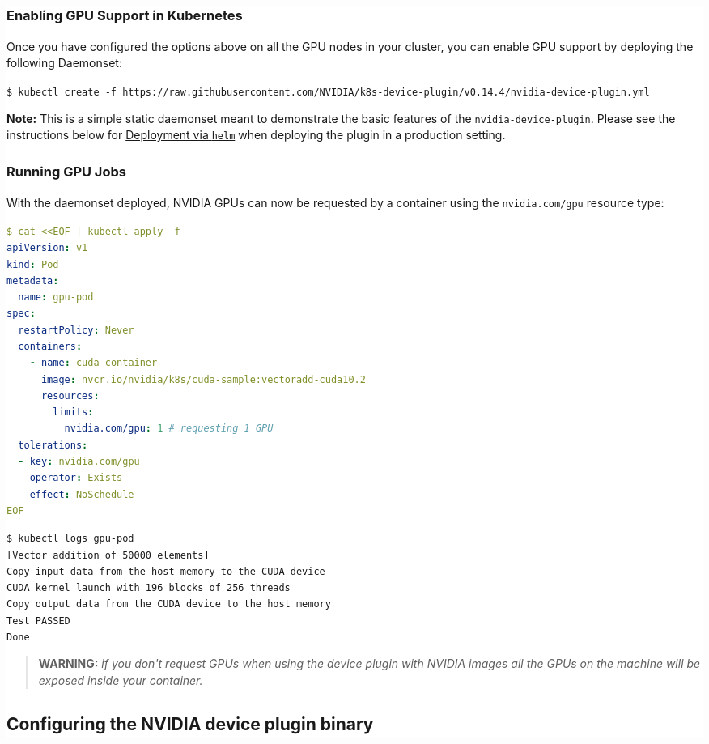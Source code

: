 ### Enabling GPU Support in Kubernetes

Once you have configured the options above on all the GPU nodes in your
cluster, you can enable GPU support by deploying the following Daemonset:

```shell
$ kubectl create -f https://raw.githubusercontent.com/NVIDIA/k8s-device-plugin/v0.14.4/nvidia-device-plugin.yml
```

**Note:** This is a simple static daemonset meant to demonstrate the basic
features of the `nvidia-device-plugin`. Please see the instructions below for
[Deployment via `helm`](#deployment-via-helm) when deploying the plugin in a
production setting.

### Running GPU Jobs

With the daemonset deployed, NVIDIA GPUs can now be requested by a container
using the `nvidia.com/gpu` resource type:

```yaml
$ cat <<EOF | kubectl apply -f -
apiVersion: v1
kind: Pod
metadata:
  name: gpu-pod
spec:
  restartPolicy: Never
  containers:
    - name: cuda-container
      image: nvcr.io/nvidia/k8s/cuda-sample:vectoradd-cuda10.2
      resources:
        limits:
          nvidia.com/gpu: 1 # requesting 1 GPU
  tolerations:
  - key: nvidia.com/gpu
    operator: Exists
    effect: NoSchedule
EOF
```

```
$ kubectl logs gpu-pod
[Vector addition of 50000 elements]
Copy input data from the host memory to the CUDA device
CUDA kernel launch with 196 blocks of 256 threads
Copy output data from the CUDA device to the host memory
Test PASSED
Done
```

> **WARNING:** *if you don't request GPUs when using the device plugin with NVIDIA images all
> the GPUs on the machine will be exposed inside your container.*

## Configuring the NVIDIA device plugin binary

